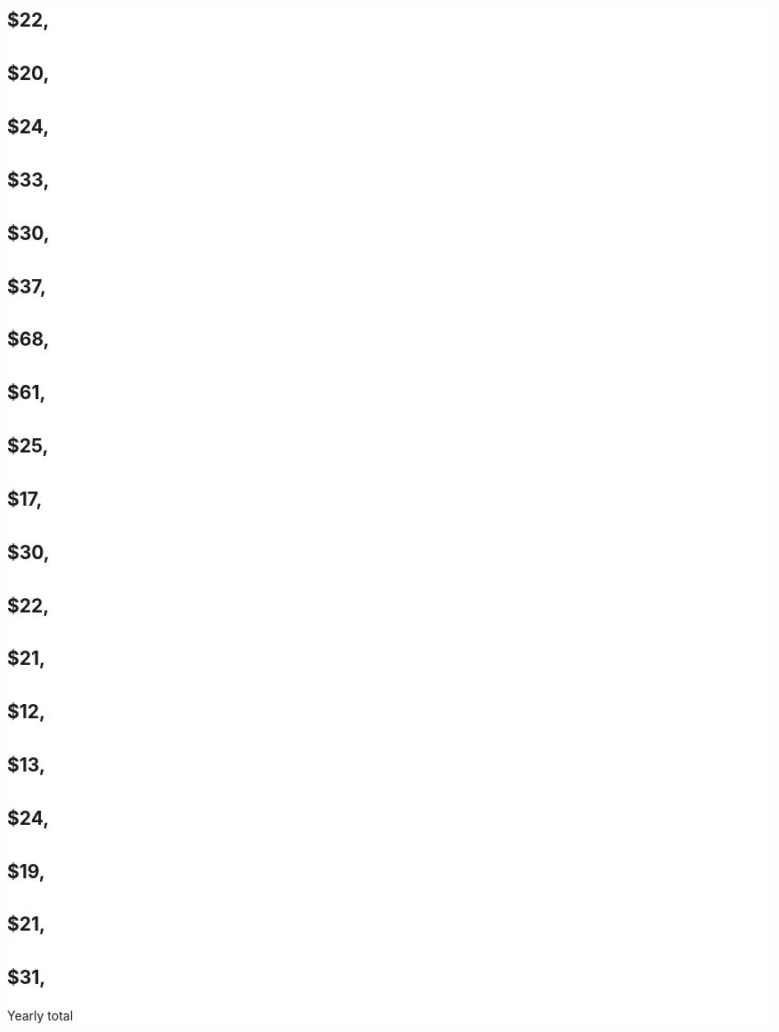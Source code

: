 ## $22, 

## $20, 

## $24, 

## $33, 

## $30, 

## $37, 

## $68, 

## $61, 

## $25, 

## $17, 

## $30, 

## $22, 

## $21, 

## $12, 

## $13, 

## $24, 

## $19, 

## $21, 

## $31, 

Yearly total 
